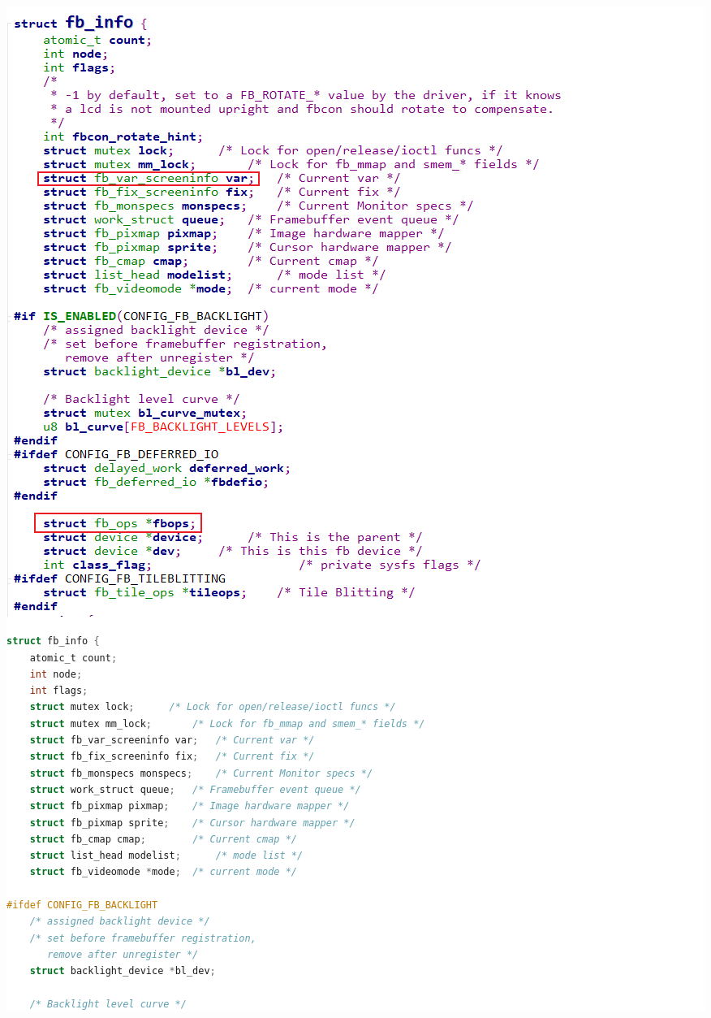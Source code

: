 ![](assets/007_fb_info.png)

```c
struct fb_info {
	atomic_t count;
	int node;
	int flags;
	struct mutex lock;		/* Lock for open/release/ioctl funcs */
	struct mutex mm_lock;		/* Lock for fb_mmap and smem_* fields */
	struct fb_var_screeninfo var;	/* Current var */
	struct fb_fix_screeninfo fix;	/* Current fix */
	struct fb_monspecs monspecs;	/* Current Monitor specs */
	struct work_struct queue;	/* Framebuffer event queue */
	struct fb_pixmap pixmap;	/* Image hardware mapper */
	struct fb_pixmap sprite;	/* Cursor hardware mapper */
	struct fb_cmap cmap;		/* Current cmap */
	struct list_head modelist;      /* mode list */
	struct fb_videomode *mode;	/* current mode */

#ifdef CONFIG_FB_BACKLIGHT
	/* assigned backlight device */
	/* set before framebuffer registration, 
	   remove after unregister */
	struct backlight_device *bl_dev;

	/* Backlight level curve */
```